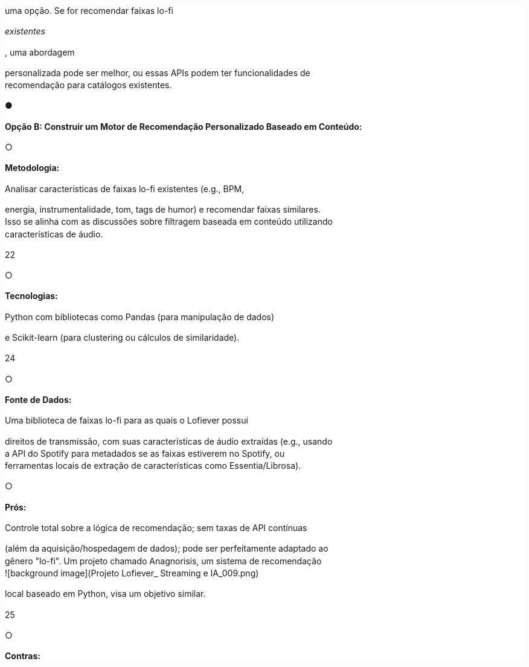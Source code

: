 uma opção. Se for recomendar faixas lo-fi

*existentes*

, uma abordagem

personalizada pode ser melhor, ou essas APIs podem ter funcionalidades de   
recomendação para catálogos existentes.

●

**Opção B: Construir um Motor de Recomendação Personalizado Baseado em
Conteúdo:**

○

**Metodologia:**

Analisar características de faixas lo-fi existentes (e.g., BPM,

energia, instrumentalidade, tom, tags de humor) e recomendar faixas similares.   
Isso se alinha com as discussões sobre filtragem baseada em conteúdo utilizando   
características de áudio.

22

○

**Tecnologias:**

Python com bibliotecas como Pandas (para manipulação de dados)

e Scikit-learn (para clustering ou cálculos de similaridade).

24

○

**Fonte de Dados:**

Uma biblioteca de faixas lo-fi para as quais o Lofiever possui

direitos de transmissão, com suas características de áudio extraídas (e.g., usando   
a API do Spotify para metadados se as faixas estiverem no Spotify, ou   
ferramentas locais de extração de características como Essentia/Librosa).

○

**Prós:**

Controle total sobre a lógica de recomendação; sem taxas de API contínuas

(além da aquisição/hospedagem de dados); pode ser perfeitamente adaptado ao   
gênero "lo-fi". Um projeto chamado Anagnorisis, um sistema de recomendação  
![background image](Projeto Lofiever_ Streaming e IA_009.png)

local baseado em Python, visa um objetivo similar.

25

○

**Contras:**
